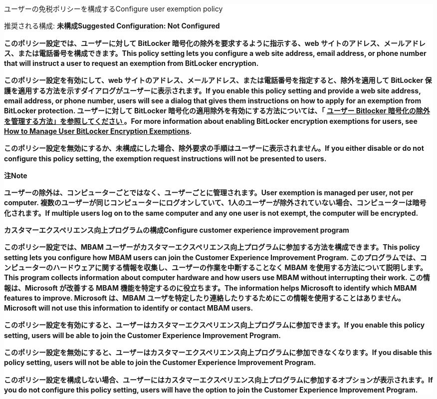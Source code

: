 </tr>
<tr class="even">
<td align="left"><p><span data-ttu-id="4f6b2-167">ユーザーの免税ポリシーを構成する</span><span class="sxs-lookup"><span data-stu-id="4f6b2-167">Configure user exemption policy</span></span></p></td>
<td align="left"><p><span data-ttu-id="4f6b2-168">推奨される構成: <strong> 未構成</span><span class="sxs-lookup"><span data-stu-id="4f6b2-168">Suggested Configuration: <strong>Not Configured</span></span></strong></p>
<p><span data-ttu-id="4f6b2-169">このポリシー設定では、ユーザーに対して BitLocker 暗号化の除外を要求するように指示する、web サイトのアドレス、メールアドレス、または電話番号を構成できます。</span><span class="sxs-lookup"><span data-stu-id="4f6b2-169">This policy setting lets you configure a web site address, email address, or phone number that will instruct a user to request an exemption from BitLocker encryption.</span></span></p>
<p><span data-ttu-id="4f6b2-170">このポリシー設定を有効にして、web サイトのアドレス、メールアドレス、または電話番号を指定すると、除外を適用して BitLocker 保護を適用する方法を示すダイアログがユーザーに表示されます。</span><span class="sxs-lookup"><span data-stu-id="4f6b2-170">If you enable this policy setting and provide a web site address, email address, or phone number, users will see a dialog that gives them instructions on how to apply for an exemption from BitLocker protection.</span></span> <span data-ttu-id="4f6b2-171">ユーザーに対して BitLocker 暗号化の適用除外を有効にする方法については、「 <a href="how-to-manage-user-bitlocker-encryption-exemptions-mbam-2.md" data-raw-source="[How to Manage User BitLocker Encryption Exemptions](how-to-manage-user-bitlocker-encryption-exemptions-mbam-2.md)"> ユーザー Bitlocker 暗号化の除外を管理する方法」を参照してください </a> 。</span><span class="sxs-lookup"><span data-stu-id="4f6b2-171">For more information about enabling BitLocker encryption exemptions for users, see <a href="how-to-manage-user-bitlocker-encryption-exemptions-mbam-2.md" data-raw-source="[How to Manage User BitLocker Encryption Exemptions](how-to-manage-user-bitlocker-encryption-exemptions-mbam-2.md)">How to Manage User BitLocker Encryption Exemptions</a>.</span></span></p>
<p><span data-ttu-id="4f6b2-172">このポリシー設定を無効にするか、未構成にした場合、除外要求の手順はユーザーに表示されません。</span><span class="sxs-lookup"><span data-stu-id="4f6b2-172">If you either disable or do not configure this policy setting, the exemption request instructions will not be presented to users.</span></span></p>
<div class="alert">
<strong><span data-ttu-id="4f6b2-173">注</span><span class="sxs-lookup"><span data-stu-id="4f6b2-173">Note</span></span></strong><br/><p><span data-ttu-id="4f6b2-174">ユーザーの除外は、コンピューターごとではなく、ユーザーごとに管理されます。</span><span class="sxs-lookup"><span data-stu-id="4f6b2-174">User exemption is managed per user, not per computer.</span></span> <span data-ttu-id="4f6b2-175">複数のユーザーが同じコンピューターにログオンしていて、1人のユーザーが除外されていない場合、コンピューターは暗号化されます。</span><span class="sxs-lookup"><span data-stu-id="4f6b2-175">If multiple users log on to the same computer and any one user is not exempt, the computer will be encrypted.</span></span></p>
</div>
<div>

</div></td>
</tr>
<tr class="odd">
<td align="left"><p><span data-ttu-id="4f6b2-176">カスタマーエクスペリエンス向上プログラムの構成</span><span class="sxs-lookup"><span data-stu-id="4f6b2-176">Configure customer experience improvement program</span></span></p></td>
<td align="left"><p><span data-ttu-id="4f6b2-177">このポリシー設定では、MBAM ユーザーがカスタマーエクスペリエンス向上プログラムに参加する方法を構成できます。</span><span class="sxs-lookup"><span data-stu-id="4f6b2-177">This policy setting lets you configure how MBAM users can join the Customer Experience Improvement Program.</span></span> <span data-ttu-id="4f6b2-178">このプログラムでは、コンピューターのハードウェアに関する情報を収集し、ユーザーの作業を中断することなく MBAM を使用する方法について説明します。</span><span class="sxs-lookup"><span data-stu-id="4f6b2-178">This program collects information about computer hardware and how users use MBAM without interrupting their work.</span></span> <span data-ttu-id="4f6b2-179">この情報は、Microsoft が改善する MBAM 機能を特定するのに役立ちます。</span><span class="sxs-lookup"><span data-stu-id="4f6b2-179">The information helps Microsoft to identify which MBAM features to improve.</span></span> <span data-ttu-id="4f6b2-180">Microsoft は、MBAM ユーザを特定したり連絡したりするためにこの情報を使用することはありません。</span><span class="sxs-lookup"><span data-stu-id="4f6b2-180">Microsoft will not use this information to identify or contact MBAM users.</span></span></p>
<p><span data-ttu-id="4f6b2-181">このポリシー設定を有効にすると、ユーザーはカスタマーエクスペリエンス向上プログラムに参加できます。</span><span class="sxs-lookup"><span data-stu-id="4f6b2-181">If you enable this policy setting, users will be able to join the Customer Experience Improvement Program.</span></span></p>
<p><span data-ttu-id="4f6b2-182">このポリシー設定を無効にすると、ユーザーはカスタマーエクスペリエンス向上プログラムに参加できなくなります。</span><span class="sxs-lookup"><span data-stu-id="4f6b2-182">If you disable this policy setting, users will not be able to join the Customer Experience Improvement Program.</span></span></p>
<p><span data-ttu-id="4f6b2-183">このポリシー設定を構成しない場合、ユーザーにはカスタマーエクスペリエンス向上プログラムに参加するオプションが表示されます。</span><span class="sxs-lookup"><span data-stu-id="4f6b2-183">If you do not configure this policy setting, users will have the option to join the Customer Experience Improvement Program.</span></span></p></td>